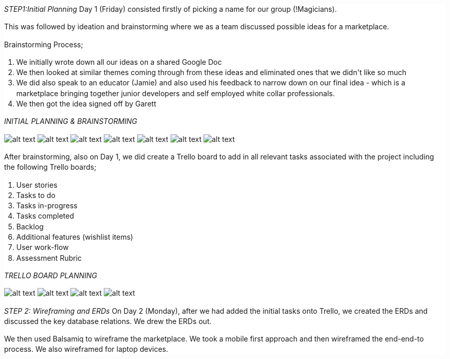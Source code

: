 *STEP1:Initial Planning*
Day 1 (Friday) consisted firstly of picking a name for our group (!Magicians).

This was followed by ideation and brainstorming where we as a team discussed possible ideas for a marketplace.

Brainstorming Process;
1. We initially wrote down all our ideas on a shared Google Doc
2. We then looked at similar themes coming through from these ideas and eliminated ones that we didn't like so much
3. We did also speak to an educator (Jamie) and also used his feedback to narrow down on our final idea - which is a marketplace bringing together junior developers and self employed white collar professionals.
4. We then got the idea signed off by Garett

*INITIAL PLANNING & BRAINSTORMING*

![alt text](file:///Users/natashamunasinghe/Desktop/CAcode/Rails/Rails_project_term_2/images/brainstorming.jpg)
![alt text](file:///Users/natashamunasinghe/Desktop/CAcode/Rails/Rails_project_term_2/images/ideation_1.png)
![alt text](file:///Users/natashamunasinghe/Desktop/CAcode/Rails/Rails_project_term_2/images/ideation_2.png)
![alt text](file:///Users/natashamunasinghe/Desktop/CAcode/Rails/Rails_project_term_2/images/ideation_3.png)
![alt text](file:///Users/natashamunasinghe/Desktop/CAcode/Rails/Rails_project_term_2/images/ideation_4.png)
![alt text](file:///Users/natashamunasinghe/Desktop/CAcode/Rails/Rails_project_term_2/images/ideation_5.png)
![alt text](file:///Users/natashamunasinghe/Desktop/CAcode/Rails/Rails_project_term_2/images/ideation_6.png)

After brainstorming, also on Day 1, we did create a Trello board to add in all relevant tasks associated with the project including the following Trello boards;
1. User stories
2. Tasks to do
3. Tasks in-progress
4. Tasks completed
5. Backlog
6. Additional features (wishlist items)
7. User work-flow
8. Assessment Rubric

*TRELLO BOARD PLANNING*

![alt text](file:///Users/natashamunasinghe/Desktop/CAcode/Rails/Rails_project_term_2/images/trello_1.png)
![alt text](file:///Users/natashamunasinghe/Desktop/CAcode/Rails/Rails_project_term_2/images/trello_2.png)
![alt text](file:///Users/natashamunasinghe/Desktop/CAcode/Rails/Rails_project_term_2/images/trello_colourpalette.png)
![alt text](file:///Users/natashamunasinghe/Desktop/CAcode/Rails/Rails_project_term_2/images/colourpalette.png)

*STEP 2: Wireframing and ERDs*
On Day 2 (Monday), after we had added the initial tasks onto Trello, we created the ERDs and discussed the key database relations. We drew the ERDs out.

We then used Balsamiq to wireframe the marketplace. We took a mobile first approach and then wireframed the end-end-to process. We also wireframed for laptop devices.
